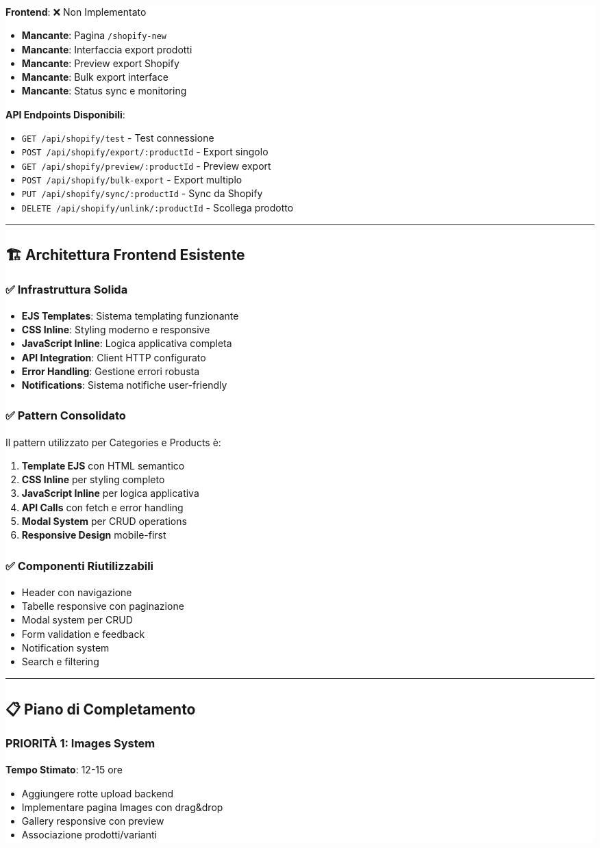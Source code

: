 **Frontend**: ❌ Non Implementato
- **Mancante**: Pagina `/shopify-new`
- **Mancante**: Interfaccia export prodotti
- **Mancante**: Preview export Shopify
- **Mancante**: Bulk export interface
- **Mancante**: Status sync e monitoring

**API Endpoints Disponibili**:
- `GET /api/shopify/test` - Test connessione
- `POST /api/shopify/export/:productId` - Export singolo
- `GET /api/shopify/preview/:productId` - Preview export
- `POST /api/shopify/bulk-export` - Export multiplo
- `PUT /api/shopify/sync/:productId` - Sync da Shopify
- `DELETE /api/shopify/unlink/:productId` - Scollega prodotto

---

## 🏗️ Architettura Frontend Esistente

### ✅ Infrastruttura Solida
- **EJS Templates**: Sistema templating funzionante
- **CSS Inline**: Styling moderno e responsive
- **JavaScript Inline**: Logica applicativa completa
- **API Integration**: Client HTTP configurato
- **Error Handling**: Gestione errori robusta
- **Notifications**: Sistema notifiche user-friendly

### ✅ Pattern Consolidato
Il pattern utilizzato per Categories e Products è:
1. **Template EJS** con HTML semantico
2. **CSS Inline** per styling completo
3. **JavaScript Inline** per logica applicativa
4. **API Calls** con fetch e error handling
5. **Modal System** per CRUD operations
6. **Responsive Design** mobile-first

### ✅ Componenti Riutilizzabili
- Header con navigazione
- Tabelle responsive con paginazione
- Modal system per CRUD
- Form validation e feedback
- Notification system
- Search e filtering

---

## 📋 Piano di Completamento

### PRIORITÀ 1: Images System
**Tempo Stimato**: 12-15 ore
- Aggiungere rotte upload backend
- Implementare pagina Images con drag&drop
- Gallery responsive con preview
- Associazione prodotti/varianti
